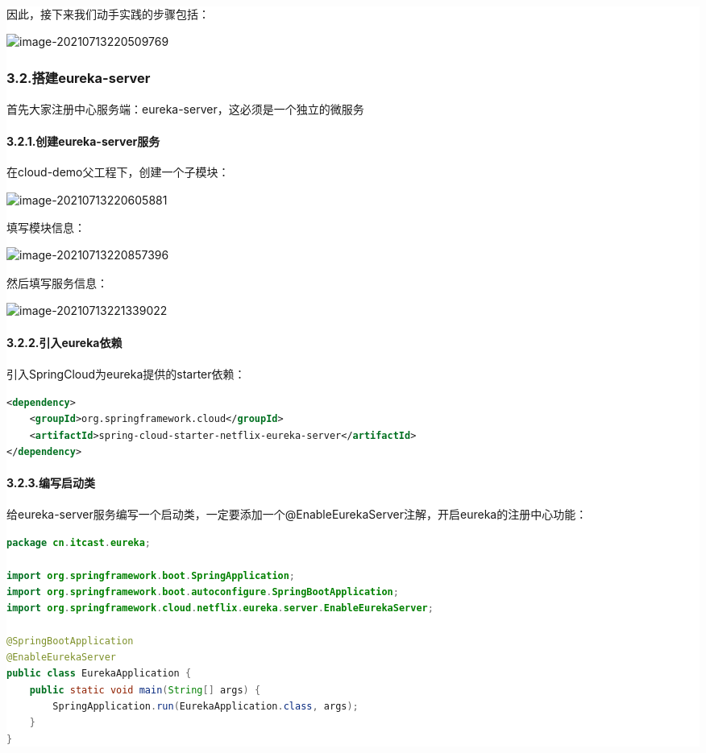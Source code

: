

因此，接下来我们动手实践的步骤包括：

![image-20210713220509769](https://raw.githubusercontent.com/1993884953/PicGo-Photo/master/PigCo/202303181153487.png)



### 3.2.搭建eureka-server

首先大家注册中心服务端：eureka-server，这必须是一个独立的微服务

#### 3.2.1.创建eureka-server服务

在cloud-demo父工程下，创建一个子模块：

![image-20210713220605881](https://raw.githubusercontent.com/1993884953/PicGo-Photo/master/PigCo/202303181153488.png)

填写模块信息：

![image-20210713220857396](https://raw.githubusercontent.com/1993884953/PicGo-Photo/master/PigCo/202303181153489.png)



然后填写服务信息：

![image-20210713221339022](https://raw.githubusercontent.com/1993884953/PicGo-Photo/master/PigCo/202303181153490.png)



#### 3.2.2.引入eureka依赖

引入SpringCloud为eureka提供的starter依赖：

```xml
<dependency>
    <groupId>org.springframework.cloud</groupId>
    <artifactId>spring-cloud-starter-netflix-eureka-server</artifactId>
</dependency>
```



#### 3.2.3.编写启动类

给eureka-server服务编写一个启动类，一定要添加一个@EnableEurekaServer注解，开启eureka的注册中心功能：

```java
package cn.itcast.eureka;

import org.springframework.boot.SpringApplication;
import org.springframework.boot.autoconfigure.SpringBootApplication;
import org.springframework.cloud.netflix.eureka.server.EnableEurekaServer;

@SpringBootApplication
@EnableEurekaServer
public class EurekaApplication {
    public static void main(String[] args) {
        SpringApplication.run(EurekaApplication.class, args);
    }
}
```
